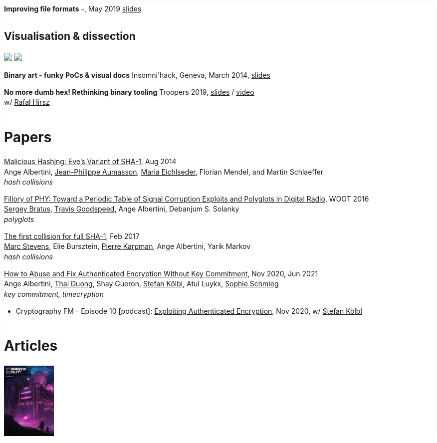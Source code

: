 **Improving file formats**
-, May 2019
[slides](https://speakerdeck.com/ange/improving-file-formats-from-to)


## Visualisation & dissection

[<img width=100 src=slides/1403-BinaryArtFunkyPoCsAndVisualDocs.png />](slides/1403-BinaryArtFunkyPoCsAndVisualDocs.pdf)
[<img width=100 src=slides/1903-NoMoreDumbHex.png />](slides/1903-NoMoreDumbHex.pdf)

**Binary art - funky PoCs & visual docs** Insomni'hack, Geneva,  March 2014,
[slides](slides/1403-BinaryArtFunkyPoCsAndVisualDocs.pdf#page=44)

**No more dumb hex! Rethinking binary tooling** Troopers 2019,
[slides](https://speakerdeck.com/ange/no-more-dumb-hex) /
[video](https://www.youtube.com/watch?v=264OmDG8m7M)
<br/>w/ [Rafał Hirsz](https://twitter.com/HDevo)


# Papers

[Malicious Hashing: Eve’s Variant of SHA-1](https://eprint.iacr.org/2014/694), Aug 2014<br/>
Ange Albertini, [Jean-Philippe Aumasson](https://twitter.com/veorq), [Maria Eichlseder](https://twitter.com/MariaEichlseder), Florian Mendel, and Martin Schlaeffer<br/>
*hash collisions*


[Fillory of PHY: Toward a Periodic Table of Signal Corruption Exploits and Polyglots in Digital Radio](https://www.usenix.org/conference/woot16/workshop-program/presentation/bratus), WOOT 2016<br/>
[Sergey Bratus](https://twitter.com/sergeybratus), [Travis Goodspeed](https://twitter.com/travisgoodspeed), Ange Albertini, Debanjum S. Solanky<br/>
*polyglots*


[The first collision for full SHA-1](https://eprint.iacr.org/2017/190), Feb 2017<br/>
[Marc Stevens](https://twitter.com/realhashbreaker), Elie Bursztein, [Pierre Karpman](https://twitter.com/shab0y), Ange Albertini, Yarik Markov<br/>
*hash collisions*


[How to Abuse and Fix Authenticated Encryption Without Key Commitment](https://eprint.iacr.org/2020/1456), Nov 2020, Jun 2021<br />
Ange Albertini, [Thai Duong](https://twitter.com/XorNinja), Shay Gueron, [Stefan Kölbl](https://twitter.com/kste_), Atul Luykx, [Sophie Schmieg](https://twitter.com/SchmiegSophie)<br/>
*key commitment, timecryption*

 - Cryptography FM - Episode 10 \[podcast\]: [Exploiting Authenticated Encryption](https://www.cryptography.fm/10), Nov 2020, w/ [Stefan Kölbl](https://twitter.com/kste_)


# Articles

<img width=100 src=slides/1908-PagedOut1.png />